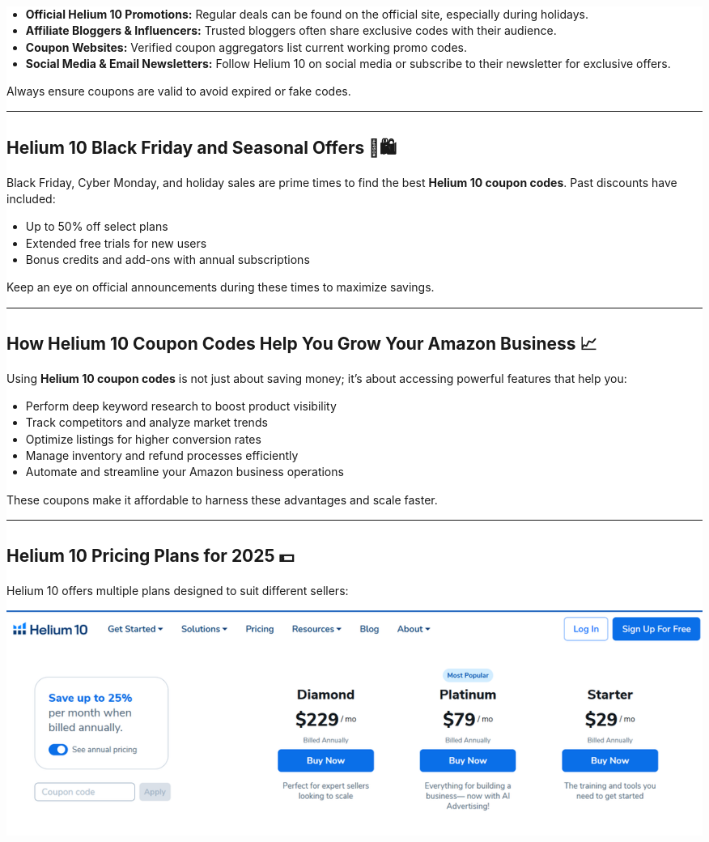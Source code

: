 
- **Official Helium 10 Promotions:** Regular deals can be found on the official site, especially during holidays.  
- **Affiliate Bloggers & Influencers:** Trusted bloggers often share exclusive codes with their audience.  
- **Coupon Websites:** Verified coupon aggregators list current working promo codes.  
- **Social Media & Email Newsletters:** Follow Helium 10 on social media or subscribe to their newsletter for exclusive offers.

Always ensure coupons are valid to avoid expired or fake codes.

---

## Helium 10 Black Friday and Seasonal Offers 🖤🛍️

Black Friday, Cyber Monday, and holiday sales are prime times to find the best **Helium 10 coupon codes**. Past discounts have included:

- Up to 50% off select plans  
- Extended free trials for new users  
- Bonus credits and add-ons with annual subscriptions  

Keep an eye on official announcements during these times to maximize savings.

---

## How Helium 10 Coupon Codes Help You Grow Your Amazon Business 📈

Using **Helium 10 coupon codes** is not just about saving money; it’s about accessing powerful features that help you:

- Perform deep keyword research to boost product visibility  
- Track competitors and analyze market trends  
- Optimize listings for higher conversion rates  
- Manage inventory and refund processes efficiently  
- Automate and streamline your Amazon business operations  

These coupons make it affordable to harness these advantages and scale faster.

---

## Helium 10 Pricing Plans for 2025 💵

Helium 10 offers multiple plans designed to suit different sellers:

![Helium10 Pricing](https://raw.githubusercontent.com/rankloud/ibcs/refs/heads/main/images/helium/helium10%20review.png)
